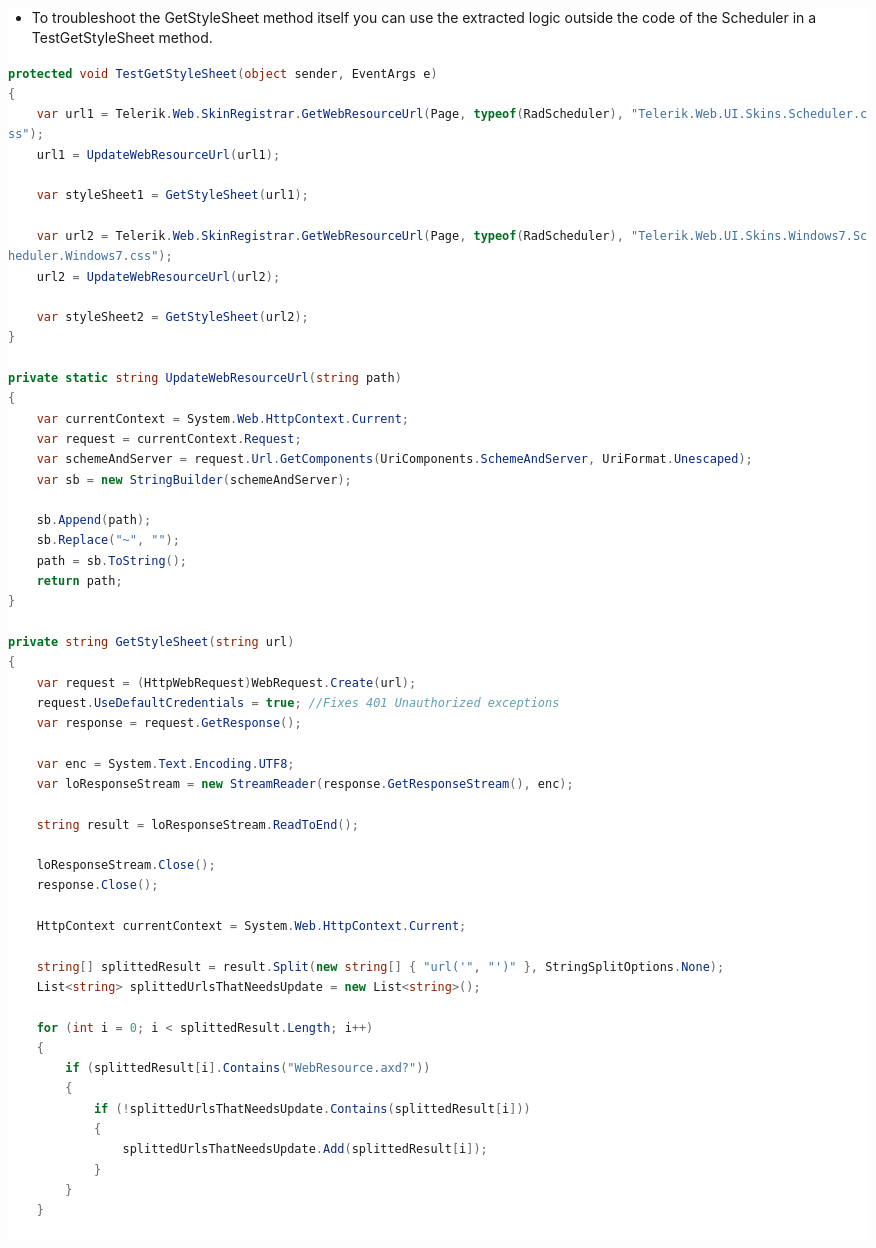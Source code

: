 * To troubleshoot the GetStyleSheet method itself you can use the extracted logic outside the code of the Scheduler in a TestGetStyleSheet method. 

````C#
protected void TestGetStyleSheet(object sender, EventArgs e)
{
    var url1 = Telerik.Web.SkinRegistrar.GetWebResourceUrl(Page, typeof(RadScheduler), "Telerik.Web.UI.Skins.Scheduler.css");
    url1 = UpdateWebResourceUrl(url1);
   
    var styleSheet1 = GetStyleSheet(url1);
   
    var url2 = Telerik.Web.SkinRegistrar.GetWebResourceUrl(Page, typeof(RadScheduler), "Telerik.Web.UI.Skins.Windows7.Scheduler.Windows7.css");
    url2 = UpdateWebResourceUrl(url2);
   
    var styleSheet2 = GetStyleSheet(url2);
}
   
private static string UpdateWebResourceUrl(string path)
{
    var currentContext = System.Web.HttpContext.Current;
    var request = currentContext.Request;
    var schemeAndServer = request.Url.GetComponents(UriComponents.SchemeAndServer, UriFormat.Unescaped);
    var sb = new StringBuilder(schemeAndServer);
   
    sb.Append(path);
    sb.Replace("~", "");
    path = sb.ToString();
    return path;
}
       
private string GetStyleSheet(string url)
{
    var request = (HttpWebRequest)WebRequest.Create(url);
    request.UseDefaultCredentials = true; //Fixes 401 Unauthorized exceptions
    var response = request.GetResponse();
   
    var enc = System.Text.Encoding.UTF8;
    var loResponseStream = new StreamReader(response.GetResponseStream(), enc);
   
    string result = loResponseStream.ReadToEnd();
   
    loResponseStream.Close();
    response.Close();
   
    HttpContext currentContext = System.Web.HttpContext.Current;
   
    string[] splittedResult = result.Split(new string[] { "url('", "')" }, StringSplitOptions.None);
    List<string> splittedUrlsThatNeedsUpdate = new List<string>();
   
    for (int i = 0; i < splittedResult.Length; i++)
    {
        if (splittedResult[i].Contains("WebResource.axd?"))
        {
            if (!splittedUrlsThatNeedsUpdate.Contains(splittedResult[i]))
            {
                splittedUrlsThatNeedsUpdate.Add(splittedResult[i]);
            }
        }
    }
   
````